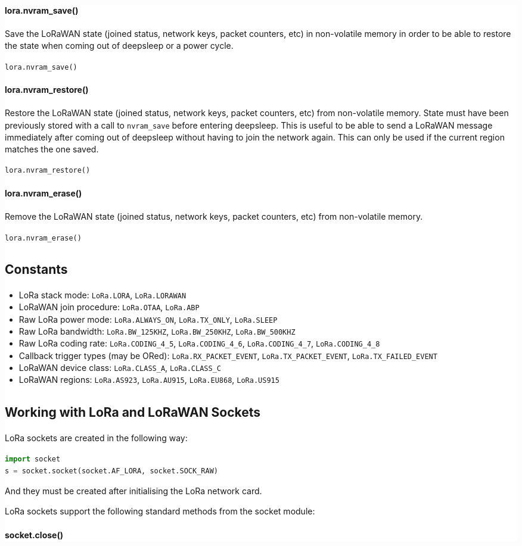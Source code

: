 #### lora.nvram\_save\()

Save the LoRaWAN state \(joined status, network keys, packet counters, etc) in non-volatile memory in order to be able to restore the state when coming out of deepsleep or a power cycle.

```python
lora.nvram_save()
```

#### lora.nvram\_restore\()

Restore the LoRaWAN state \(joined status, network keys, packet counters, etc) from non-volatile memory. State must have been previously stored with a call to `nvram_save` before entering deepsleep. This is useful to be able to send a LoRaWAN message immediately after coming out of deepsleep without having to join the network again. This can only be used if the current region matches the one saved.

```python
lora.nvram_restore()
```

#### lora.nvram\_erase\()

Remove the LoRaWAN state \(joined status, network keys, packet counters, etc) from non-volatile memory.

```python
lora.nvram_erase()
```

## Constants

* LoRa stack mode: `LoRa.LORA`, `LoRa.LORAWAN`
* LoRaWAN join procedure: `LoRa.OTAA`, `LoRa.ABP`
* Raw LoRa power mode: `LoRa.ALWAYS_ON`, `LoRa.TX_ONLY`, `LoRa.SLEEP`
* Raw LoRa bandwidth: `LoRa.BW_125KHZ`, `LoRa.BW_250KHZ`, `LoRa.BW_500KHZ`
* Raw LoRa coding rate: `LoRa.CODING_4_5`, `LoRa.CODING_4_6`, `LoRa.CODING_4_7`, `LoRa.CODING_4_8`
* Callback trigger types \(may be ORed): `LoRa.RX_PACKET_EVENT`, `LoRa.TX_PACKET_EVENT`, `LoRa.TX_FAILED_EVENT`
* LoRaWAN device class: `LoRa.CLASS_A`, `LoRa.CLASS_C`
* LoRaWAN regions: `LoRa.AS923`, `LoRa.AU915`, `LoRa.EU868`, `LoRa.US915`

## Working with LoRa and LoRaWAN Sockets

LoRa sockets are created in the following way:

```python
import socket
s = socket.socket(socket.AF_LORA, socket.SOCK_RAW)
```

And they must be created after initialising the LoRa network card.

LoRa sockets support the following standard methods from the socket module:

#### socket.close\()
